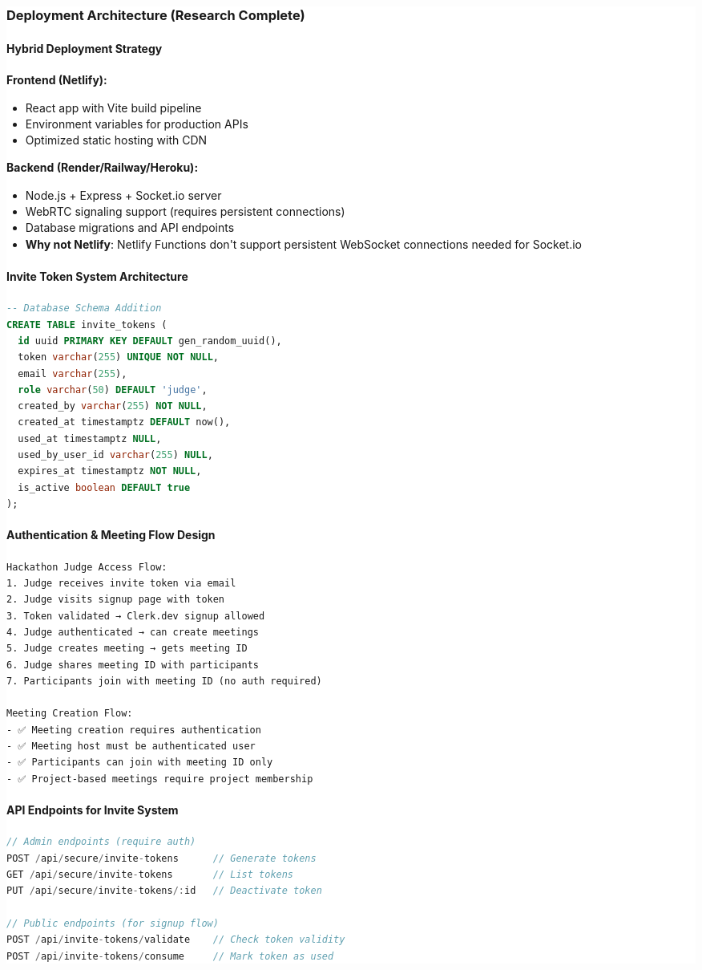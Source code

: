 ### **Deployment Architecture (Research Complete)**

#### **Hybrid Deployment Strategy**
**Frontend (Netlify):**
- React app with Vite build pipeline
- Environment variables for production APIs
- Optimized static hosting with CDN

**Backend (Render/Railway/Heroku):**
- Node.js + Express + Socket.io server
- WebRTC signaling support (requires persistent connections)
- Database migrations and API endpoints
- **Why not Netlify**: Netlify Functions don't support persistent WebSocket connections needed for Socket.io

#### **Invite Token System Architecture**
```sql
-- Database Schema Addition
CREATE TABLE invite_tokens (
  id uuid PRIMARY KEY DEFAULT gen_random_uuid(),
  token varchar(255) UNIQUE NOT NULL,
  email varchar(255),
  role varchar(50) DEFAULT 'judge',
  created_by varchar(255) NOT NULL,
  created_at timestamptz DEFAULT now(),
  used_at timestamptz NULL,
  used_by_user_id varchar(255) NULL,
  expires_at timestamptz NOT NULL,
  is_active boolean DEFAULT true
);
```

#### **Authentication & Meeting Flow Design**
```
Hackathon Judge Access Flow:
1. Judge receives invite token via email
2. Judge visits signup page with token
3. Token validated → Clerk.dev signup allowed
4. Judge authenticated → can create meetings
5. Judge creates meeting → gets meeting ID
6. Judge shares meeting ID with participants
7. Participants join with meeting ID (no auth required)

Meeting Creation Flow:
- ✅ Meeting creation requires authentication
- ✅ Meeting host must be authenticated user
- ✅ Participants can join with meeting ID only
- ✅ Project-based meetings require project membership
```

#### **API Endpoints for Invite System**
```javascript
// Admin endpoints (require auth)
POST /api/secure/invite-tokens      // Generate tokens
GET /api/secure/invite-tokens       // List tokens
PUT /api/secure/invite-tokens/:id   // Deactivate token

// Public endpoints (for signup flow)
POST /api/invite-tokens/validate    // Check token validity
POST /api/invite-tokens/consume     // Mark token as used
```

